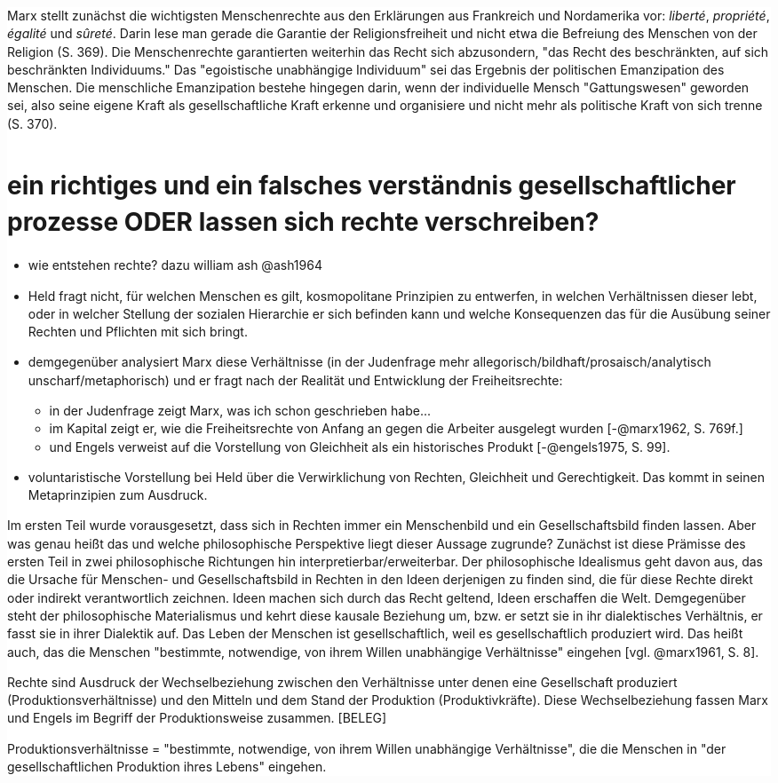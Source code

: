 Marx stellt zunächst die wichtigsten Menschenrechte aus den Erklärungen aus Frankreich und Nordamerika vor: *liberté*, *propriété*, *égalité* und *sûreté*. Darin lese man gerade die Garantie der Religionsfreiheit und nicht etwa die Befreiung des Menschen von der Religion (S. 369). Die Menschenrechte garantierten weiterhin das Recht sich abzusondern, "das Recht des beschränkten, auf sich beschränkten Individuums."  Das "egoistische unabhängige Individuum" sei das Ergebnis der politischen Emanzipation des Menschen. Die menschliche Emanzipation bestehe hingegen darin, wenn der individuelle Mensch "Gattungswesen" geworden sei, also seine eigene Kraft als gesellschaftliche Kraft erkenne und organisiere und nicht mehr als politische Kraft von sich trenne (S. 370).







# ein richtiges und ein falsches verständnis gesellschaftlicher prozesse ODER lassen sich rechte verschreiben?

- wie entstehen rechte? dazu william ash @ash1964

- Held fragt nicht, für welchen Menschen es gilt, kosmopolitane Prinzipien zu entwerfen, in welchen Verhältnissen dieser lebt, oder in welcher Stellung der sozialen Hierarchie er sich befinden kann und welche Konsequenzen das für die Ausübung seiner Rechten und Pflichten mit sich bringt.

- demgegenüber analysiert Marx diese Verhältnisse (in der Judenfrage  mehr allegorisch/bildhaft/prosaisch/analytisch unscharf/metaphorisch) und er fragt nach der Realität und Entwicklung der Freiheitsrechte:
    +  in der Judenfrage zeigt Marx, was ich schon geschrieben habe...
    +  im Kapital zeigt er, wie die Freiheitsrechte von Anfang an gegen die Arbeiter ausgelegt wurden [-@marx1962, S. 769f.]
    +  und Engels verweist auf die Vorstellung von Gleichheit als ein historisches Produkt [-@engels1975, S. 99].

- voluntaristische Vorstellung bei Held über die Verwirklichung von Rechten, Gleichheit und Gerechtigkeit. Das kommt in seinen Metaprinzipien zum Ausdruck.

Im ersten Teil wurde vorausgesetzt, dass sich in Rechten immer ein Menschenbild und ein Gesellschaftsbild finden lassen. Aber was genau heißt das und welche philosophische Perspektive liegt dieser Aussage zugrunde?
Zunächst ist diese Prämisse des ersten Teil in zwei philosophische Richtungen hin interpretierbar/erweiterbar. Der philosophische Idealismus geht davon aus, das die Ursache für Menschen- und Gesellschaftsbild in Rechten in den Ideen derjenigen zu finden sind, die für diese Rechte direkt oder indirekt verantwortlich zeichnen. Ideen machen sich durch das Recht geltend, Ideen erschaffen die Welt. Demgegenüber steht der philosophische Materialismus und kehrt diese kausale Beziehung um, bzw. er setzt sie in ihr dialektisches Verhältnis, er fasst sie in ihrer Dialektik auf.
Das Leben der Menschen ist gesellschaftlich, weil es gesellschaftlich produziert wird. Das heißt auch, das die Menschen "bestimmte, notwendige, von ihrem Willen unabhängige Verhältnisse" eingehen [vgl. @marx1961, S. 8].

Rechte sind Ausdruck der Wechselbeziehung zwischen den Verhältnisse unter denen eine Gesellschaft produziert (Produktionsverhältnisse) und den Mitteln und dem Stand der Produktion (Produktivkräfte). Diese Wechselbeziehung fassen Marx und Engels im Begriff der Produktionsweise zusammen. [BELEG]



Produktionsverhältnisse = "bestimmte, notwendige, von ihrem Willen unabhängige Verhältnisse", die die Menschen in "der gesellschaftlichen Produktion ihres Lebens" eingehen. 


[^3]: Marx zieht stellenweise noch die *Deklaration der Menschenrechte von 1791* und die Konstitution von 1795 heran.